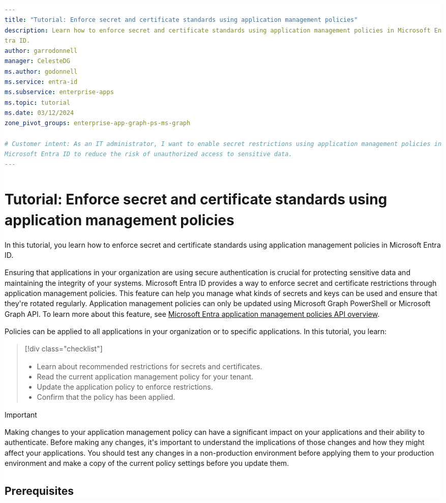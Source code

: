 ```yaml
---
title: "Tutorial: Enforce secret and certificate standards using application management policies"
description: Learn how to enforce secret and certificate standards using application management policies in Microsoft Entra ID.
author: garrodonnell
manager: CelesteDG
ms.author: godonnell
ms.service: entra-id
ms.subservice: enterprise-apps
ms.topic: tutorial
ms.date: 03/12/2024
zone_pivot_groups: enterprise-app-graph-ps-ms-graph

# Customer intent: As an IT administrator, I want to enable secret restrictions using application management policies in Microsoft Entra ID to reduce the risk of unauthorized access to sensitive data.
---
```


# Tutorial: Enforce secret and certificate standards using application management policies

In this tutorial, you learn how to enforce secret and certificate standards using application management policies in Microsoft Entra ID. 

Ensuring that applications in your organization are using secure authentication is crucial for protecting sensitive data and maintaining the integrity of your systems. Microsoft Entra ID provides a way to enforce secret and certificate restrictions through application management policies. This feature can help you manage what kinds of secrets and keys can be used and ensure that they're rotated regularly. Application management policies can only be updated using Microsoft Graph PowerShell or Microsoft Graph API. To learn more about this feature, see [Microsoft Entra application management policies API overview](/graph/api/resources/applicationauthenticationmethodpolicy).

Policies can be applied to all applications in your organization or to specific applications. In this tutorial, you learn:

> [!div class="checklist"]
> * Learn about recommended restrictions for secrets and certificates.
> * Read the current application management policy for your tenant. 
> * Update the application policy to enforce restrictions.
> * Confirm that the policy has been applied.

> [!Important]
> Making changes to your application management policy can have a significant impact on your applications and their ability to authenticate. Before making any changes, it's important to understand the implications of those changes and how they might affect your applications. You should test any changes in a non-production environment before applying them to your production environment and make a copy of the current policy settings before you update them. 

## Prerequisites
